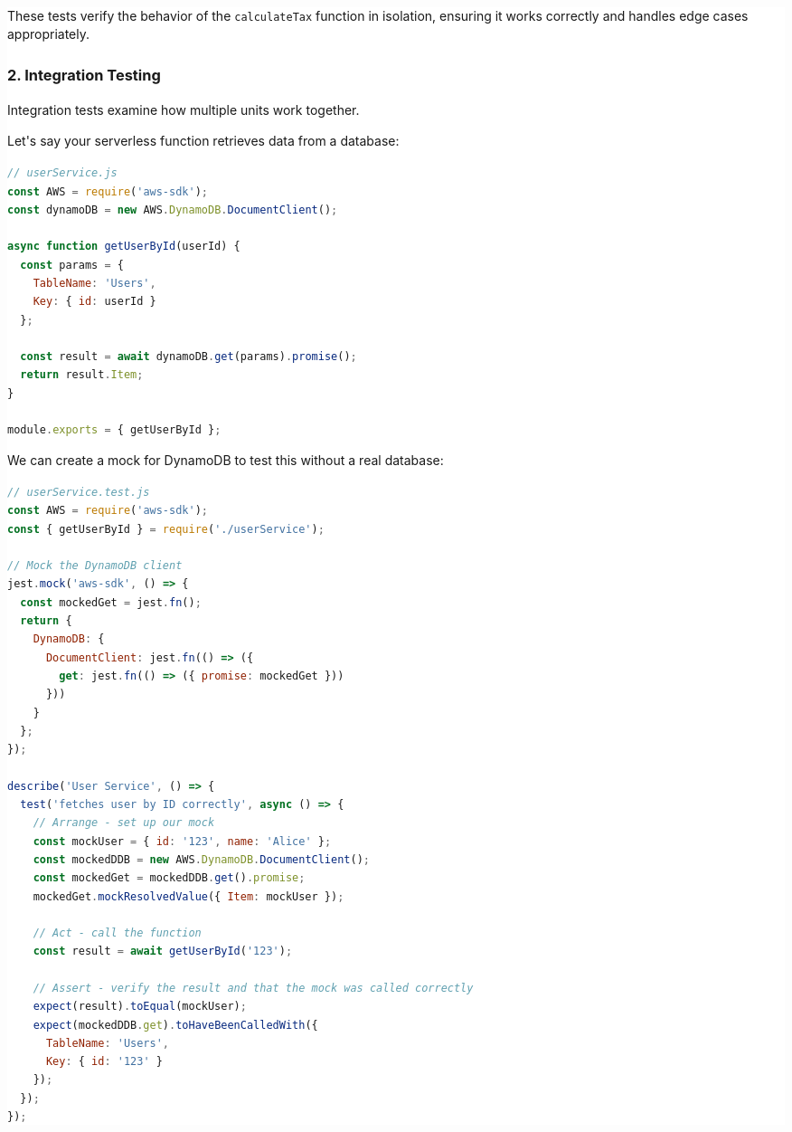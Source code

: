 These tests verify the behavior of the `calculateTax` function in isolation, ensuring it works correctly and handles edge cases appropriately.

### 2. Integration Testing

Integration tests examine how multiple units work together.

Let's say your serverless function retrieves data from a database:

```javascript
// userService.js
const AWS = require('aws-sdk');
const dynamoDB = new AWS.DynamoDB.DocumentClient();

async function getUserById(userId) {
  const params = {
    TableName: 'Users',
    Key: { id: userId }
  };
  
  const result = await dynamoDB.get(params).promise();
  return result.Item;
}

module.exports = { getUserById };
```

We can create a mock for DynamoDB to test this without a real database:

```javascript
// userService.test.js
const AWS = require('aws-sdk');
const { getUserById } = require('./userService');

// Mock the DynamoDB client
jest.mock('aws-sdk', () => {
  const mockedGet = jest.fn();
  return {
    DynamoDB: {
      DocumentClient: jest.fn(() => ({
        get: jest.fn(() => ({ promise: mockedGet }))
      }))
    }
  };
});

describe('User Service', () => {
  test('fetches user by ID correctly', async () => {
    // Arrange - set up our mock
    const mockUser = { id: '123', name: 'Alice' };
    const mockedDDB = new AWS.DynamoDB.DocumentClient();
    const mockedGet = mockedDDB.get().promise;
    mockedGet.mockResolvedValue({ Item: mockUser });
  
    // Act - call the function
    const result = await getUserById('123');
  
    // Assert - verify the result and that the mock was called correctly
    expect(result).toEqual(mockUser);
    expect(mockedDDB.get).toHaveBeenCalledWith({
      TableName: 'Users',
      Key: { id: '123' }
    });
  });
});
```
